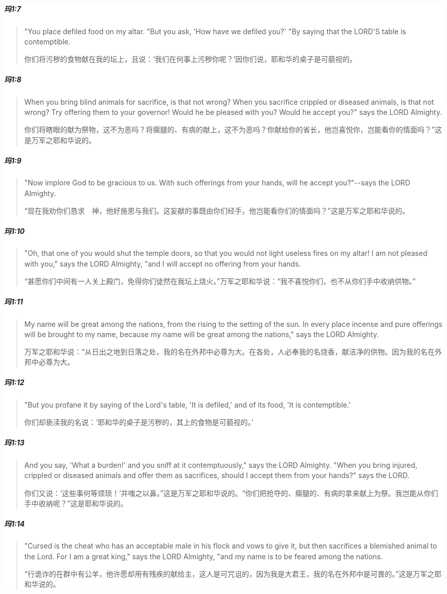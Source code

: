 
##### 玛1:7
> "You place defiled food on my altar. "But you ask, 'How have we defiled you?' "By saying that the LORD'S table is contemptible.
>
> 你们将污秽的食物献在我的坛上，且说：‘我们在何事上污秽你呢？’因你们说，耶和华的桌子是可藐视的。


##### 玛1:8
> When you bring blind animals for sacrifice, is that not wrong? When you sacrifice crippled or diseased animals, is that not wrong? Try offering them to your governor! Would he be pleased with you? Would he accept you?" says the LORD Almighty.
>
> 你们将瞎眼的献为祭物，这不为恶吗？将瘸腿的、有病的献上，这不为恶吗？你献给你的省长，他岂喜悦你，岂能看你的情面吗？”这是万军之耶和华说的。


##### 玛1:9
> "Now implore God to be gracious to us. With such offerings from your hands, will he accept you?"--says the LORD Almighty.
>
> “现在我劝你们恳求　神，他好施恩与我们。这妄献的事既由你们经手，他岂能看你们的情面吗？”这是万军之耶和华说的。


##### 玛1:10
> "Oh, that one of you would shut the temple doors, so that you would not light useless fires on my altar! I am not pleased with you," says the LORD Almighty, "and I will accept no offering from your hands.
>
> “甚愿你们中间有一人关上殿门，免得你们徒然在我坛上烧火。”万军之耶和华说：“我不喜悦你们，也不从你们手中收纳供物。”


##### 玛1:11
> My name will be great among the nations, from the rising to the setting of the sun. In every place incense and pure offerings will be brought to my name, because my name will be great among the nations," says the LORD Almighty.
>
> 万军之耶和华说：“从日出之地到日落之处，我的名在外邦中必尊为大。在各处，人必奉我的名烧香，献洁净的供物。因为我的名在外邦中必尊为大。


##### 玛1:12
> "But you profane it by saying of the Lord's table, 'It is defiled,' and of its food, 'It is contemptible.'
>
> 你们却亵渎我的名说：‘耶和华的桌子是污秽的，其上的食物是可藐视的。’


##### 玛1:13
> And you say, 'What a burden!' and you sniff at it contemptuously," says the LORD Almighty. "When you bring injured, crippled or diseased animals and offer them as sacrifices, should I accept them from your hands?" says the LORD.
>
> 你们又说：‘这些事何等烦琐！’并嗤之以鼻。”这是万军之耶和华说的。“你们把抢夺的、瘸腿的、有病的拿来献上为祭。我岂能从你们手中收纳呢？”这是耶和华说的。


##### 玛1:14
> "Cursed is the cheat who has an acceptable male in his flock and vows to give it, but then sacrifices a blemished animal to the Lord. For I am a great king," says the LORD Almighty, "and my name is to be feared among the nations.
>
> “行诡诈的在群中有公羊，他许愿却用有残疾的献给主，这人是可咒诅的，因为我是大君王，我的名在外邦中是可畏的。”这是万军之耶和华说的。
